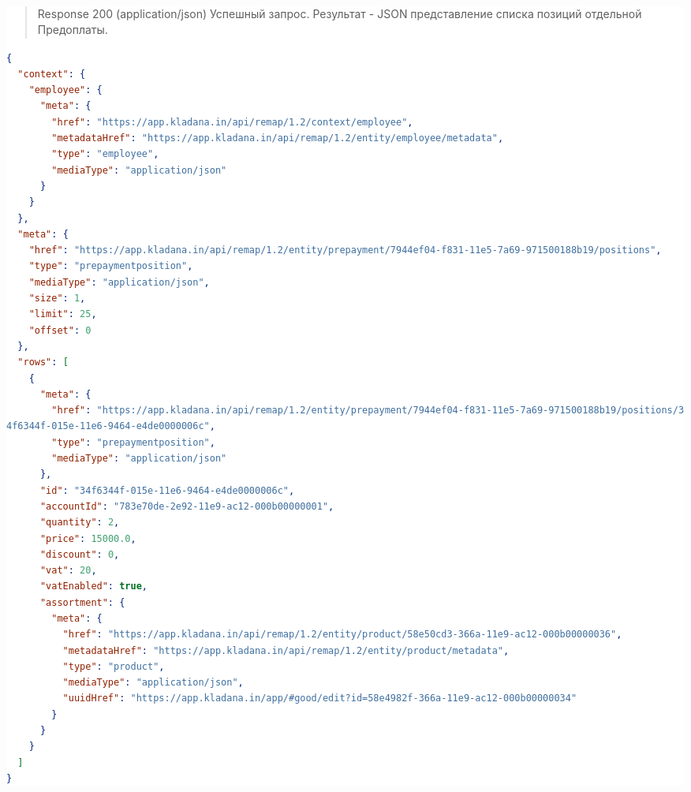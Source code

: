 > Response 200 (application/json)
Успешный запрос. Результат - JSON представление списка позиций отдельной Предоплаты.

```json
{
  "context": {
    "employee": {
      "meta": {
        "href": "https://app.kladana.in/api/remap/1.2/context/employee",
        "metadataHref": "https://app.kladana.in/api/remap/1.2/entity/employee/metadata",
        "type": "employee",
        "mediaType": "application/json"
      }
    }
  },
  "meta": {
    "href": "https://app.kladana.in/api/remap/1.2/entity/prepayment/7944ef04-f831-11e5-7a69-971500188b19/positions",
    "type": "prepaymentposition",
    "mediaType": "application/json",
    "size": 1,
    "limit": 25,
    "offset": 0
  },
  "rows": [
    {
      "meta": {
        "href": "https://app.kladana.in/api/remap/1.2/entity/prepayment/7944ef04-f831-11e5-7a69-971500188b19/positions/34f6344f-015e-11e6-9464-e4de0000006c",
        "type": "prepaymentposition",
        "mediaType": "application/json"
      },
      "id": "34f6344f-015e-11e6-9464-e4de0000006c",
      "accountId": "783e70de-2e92-11e9-ac12-000b00000001",
      "quantity": 2,
      "price": 15000.0,
      "discount": 0,
      "vat": 20,
      "vatEnabled": true,
      "assortment": {
        "meta": {
          "href": "https://app.kladana.in/api/remap/1.2/entity/product/58e50cd3-366a-11e9-ac12-000b00000036",
          "metadataHref": "https://app.kladana.in/api/remap/1.2/entity/product/metadata",
          "type": "product",
          "mediaType": "application/json",
          "uuidHref": "https://app.kladana.in/app/#good/edit?id=58e4982f-366a-11e9-ac12-000b00000034"
        }
      }
    }
  ]
}
```
